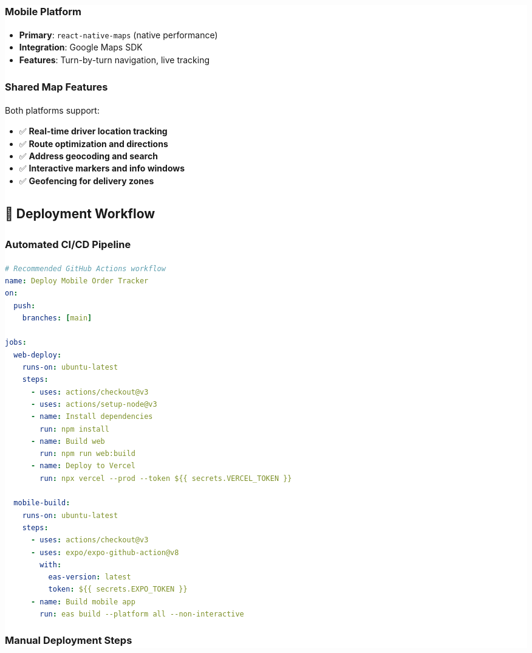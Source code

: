 ### Mobile Platform  
- **Primary**: `react-native-maps` (native performance)
- **Integration**: Google Maps SDK
- **Features**: Turn-by-turn navigation, live tracking

### Shared Map Features

Both platforms support:
- ✅ **Real-time driver location tracking**
- ✅ **Route optimization and directions**
- ✅ **Address geocoding and search**
- ✅ **Interactive markers and info windows**
- ✅ **Geofencing for delivery zones**

## 🚀 Deployment Workflow

### Automated CI/CD Pipeline

```yaml
# Recommended GitHub Actions workflow
name: Deploy Mobile Order Tracker
on:
  push:
    branches: [main]

jobs:
  web-deploy:
    runs-on: ubuntu-latest
    steps:
      - uses: actions/checkout@v3
      - uses: actions/setup-node@v3
      - name: Install dependencies
        run: npm install
      - name: Build web
        run: npm run web:build
      - name: Deploy to Vercel
        run: npx vercel --prod --token ${{ secrets.VERCEL_TOKEN }}

  mobile-build:
    runs-on: ubuntu-latest
    steps:
      - uses: actions/checkout@v3
      - uses: expo/expo-github-action@v8
        with:
          eas-version: latest
          token: ${{ secrets.EXPO_TOKEN }}
      - name: Build mobile app
        run: eas build --platform all --non-interactive
```

### Manual Deployment Steps
